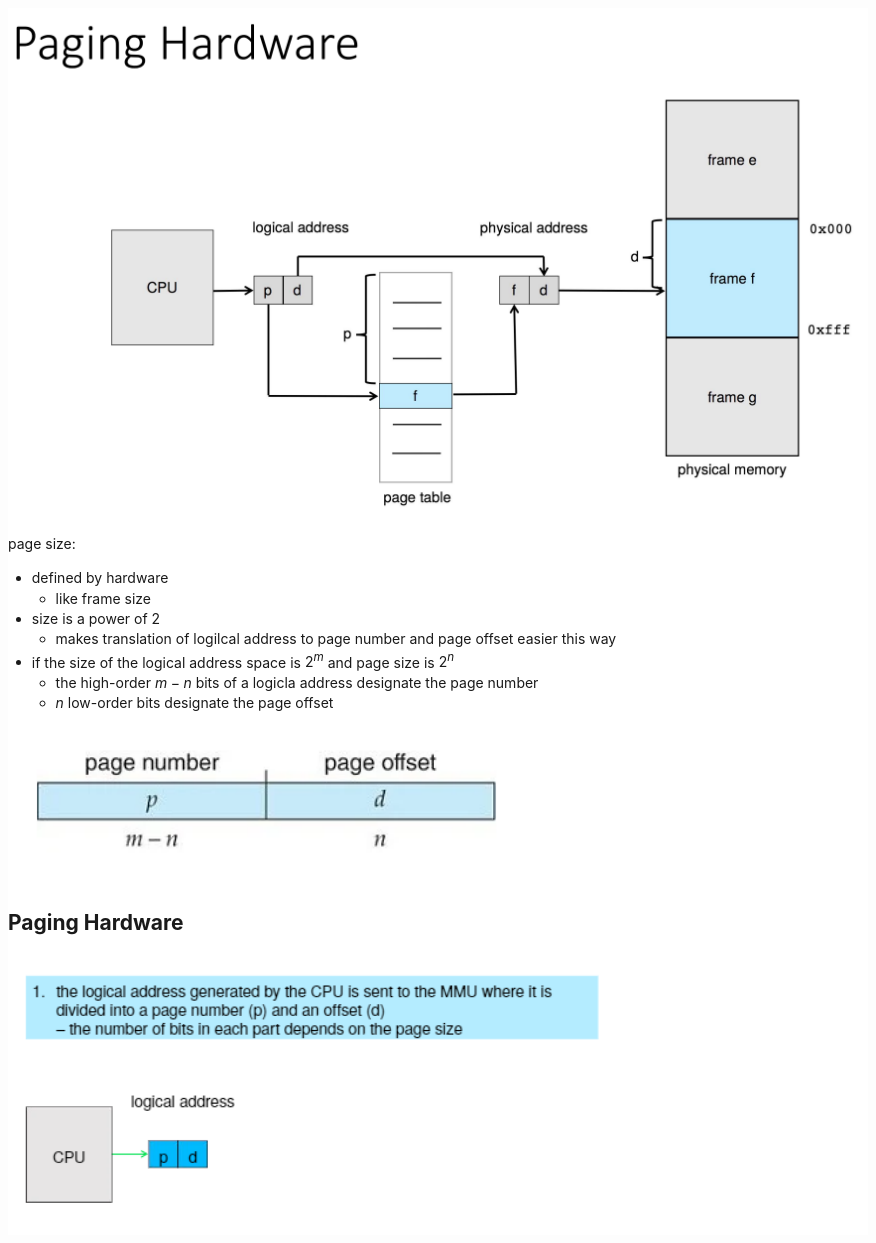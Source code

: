 ![alt text](../images/image-214.png)

page size:
- defined by hardware
  - like frame size
- size is a power of 2
  - makes translation of logilcal address to page number and page offset easier this way
- if the size of the logical address space is $2^m$ and page size is $2^n$
  - the high-order $m-n$ bits of a logicla address designate the page number
  - $n$ low-order bits designate the page offset

![alt text](../images/image-215.png)

## Paging Hardware

![alt text](../images/image-218.png)
